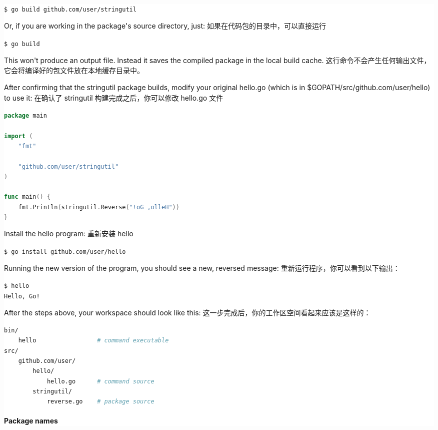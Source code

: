 ```bash
$ go build github.com/user/stringutil
```
Or, if you are working in the package's source directory, just:
如果在代码包的目录中，可以直接运行

```bash
$ go build
```
This won't produce an output file. Instead it saves the compiled package in the local build cache.
这行命令不会产生任何输出文件，它会将编译好的包文件放在本地缓存目录中。

After confirming that the stringutil package builds, modify your original hello.go (which is in $GOPATH/src/github.com/user/hello) to use it:
在确认了 stringutil 构建完成之后，你可以修改 hello.go 文件

```go
package main

import (
    "fmt"

    "github.com/user/stringutil"
)

func main() {
    fmt.Println(stringutil.Reverse("!oG ,olleH"))
}

```
Install the hello program:
重新安装 hello

```bash
$ go install github.com/user/hello
```
Running the new version of the program, you should see a new, reversed message:
重新运行程序，你可以看到以下输出：
```bash
$ hello
Hello, Go!
```
After the steps above, your workspace should look like this:
这一步完成后，你的工作区空间看起来应该是这样的：
```bash
bin/
    hello                 # command executable
src/
    github.com/user/
        hello/
            hello.go      # command source
        stringutil/
            reverse.go    # package source

```
#### Package names
